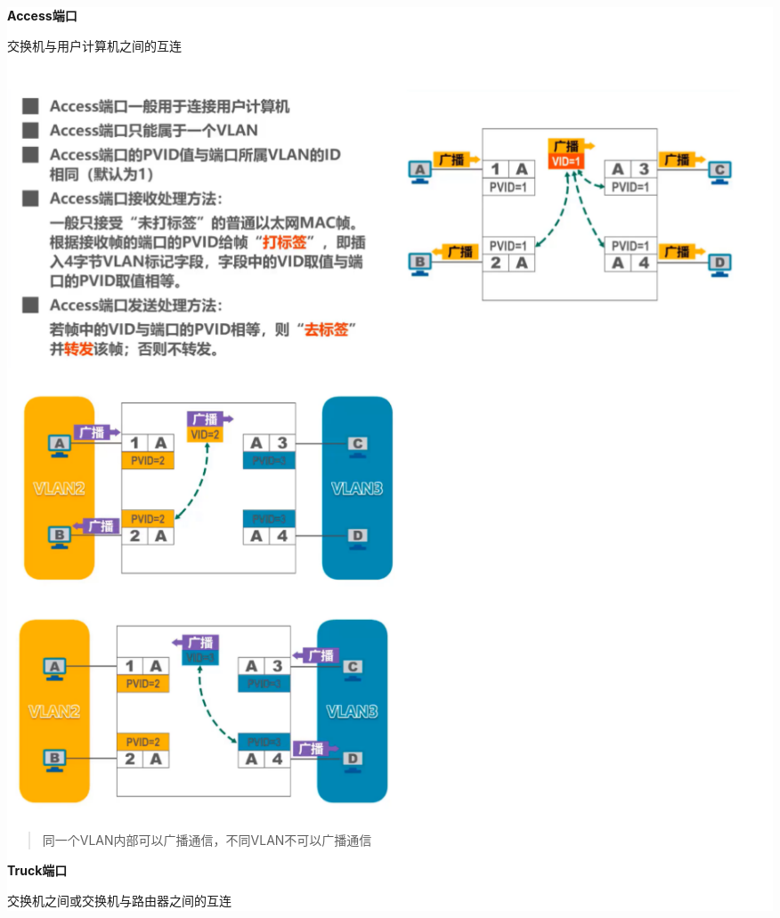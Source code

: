 **Access端口**

交换机与用户计算机之间的互连

![image-20201015205311757](计算机网络第三章（数据链路层）.assets/image-20201015205311757.png)

> 同一个VLAN内部可以广播通信，不同VLAN不可以广播通信

**Truck端口**

交换机之间或交换机与路由器之间的互连
